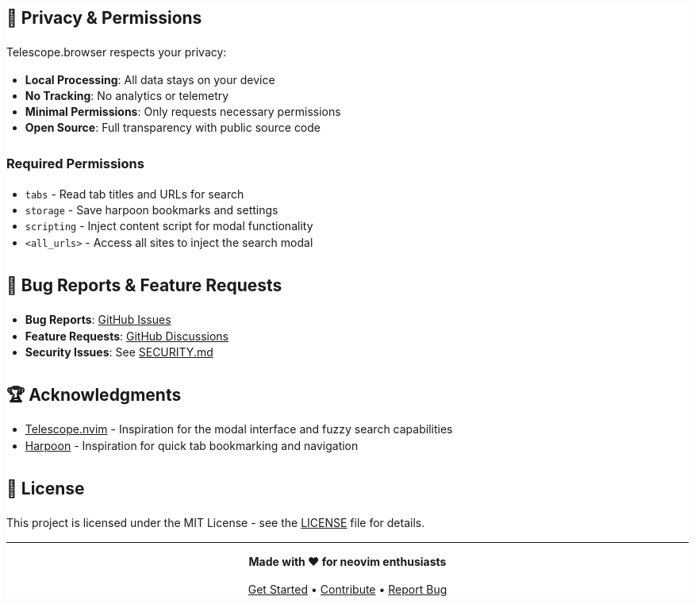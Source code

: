 ## 📄 Privacy & Permissions

Telescope.browser respects your privacy:

- **Local Processing**: All data stays on your device
- **No Tracking**: No analytics or telemetry
- **Minimal Permissions**: Only requests necessary permissions
- **Open Source**: Full transparency with public source code

### Required Permissions

- `tabs` - Read tab titles and URLs for search
- `storage` - Save harpoon bookmarks and settings
- `scripting` - Inject content script for modal functionality
- `<all_urls>` - Access all sites to inject the search modal

## 🐛 Bug Reports & Feature Requests

- **Bug Reports**: [GitHub Issues](https://github.com/dough654/Telescope.Browser/issues)
- **Feature Requests**: [GitHub Discussions](https://github.com/dough654/Telescope.Browser/discussions)
- **Security Issues**: See [SECURITY.md](SECURITY.md)

## 🏆 Acknowledgments

- [Telescope.nvim](https://github.com/nvim-telescope/telescope.nvim) - Inspiration for the modal interface and fuzzy search capabilities
- [Harpoon](https://github.com/ThePrimeagen/harpoon/tree/harpoon2) - Inspiration for quick tab bookmarking and navigation

## 📜 License

This project is licensed under the MIT License - see the [LICENSE](LICENSE) file for details.

---

<p align="center">
  <strong>Made with ❤️ for neovim enthusiasts</strong>
</p>

<p align="center">
  <a href="#-quick-start">Get Started</a> •
  <a href="CONTRIBUTING.md">Contribute</a> •
  <a href="https://github.com/dough654/Telescope.Browser/issues">Report Bug</a>
</p>
